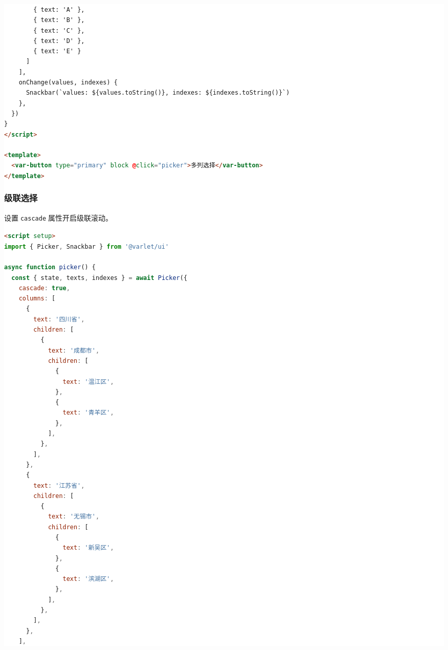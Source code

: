 ```html
        { text: 'A' }, 
        { text: 'B' }, 
        { text: 'C' }, 
        { text: 'D' }, 
        { text: 'E' }
      ]
    ],
    onChange(values, indexes) {
      Snackbar(`values: ${values.toString()}, indexes: ${indexes.toString()}`)
    },
  })
}
</script>

<template>
  <var-button type="primary" block @click="picker">多列选择</var-button>
</template>
```

### 级联选择

设置 `cascade` 属性开启级联滚动。

```html
<script setup>
import { Picker, Snackbar } from '@varlet/ui'

async function picker() {
  const { state, texts, indexes } = await Picker({
    cascade: true,
    columns: [
      {
        text: '四川省',
        children: [
          {
            text: '成都市',
            children: [
              {
                text: '温江区',
              },
              {
                text: '青羊区',
              },
            ],
          },
        ],
      },
      {
        text: '江苏省',
        children: [
          {
            text: '无锡市',
            children: [
              {
                text: '新吴区',
              },
              {
                text: '滨湖区',
              },
            ],
          },
        ],
      },
    ],
```